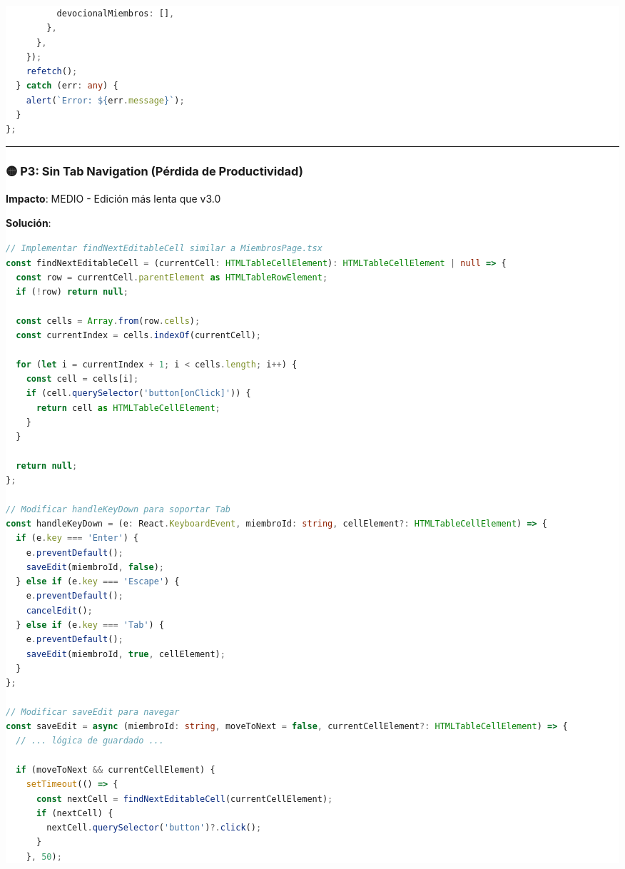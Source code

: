 ```typescript
          devocionalMiembros: [],
        },
      },
    });
    refetch();
  } catch (err: any) {
    alert(`Error: ${err.message}`);
  }
};
```

---

### 🟡 P3: Sin Tab Navigation (Pérdida de Productividad)

**Impacto**: MEDIO - Edición más lenta que v3.0

**Solución**:
```typescript
// Implementar findNextEditableCell similar a MiembrosPage.tsx
const findNextEditableCell = (currentCell: HTMLTableCellElement): HTMLTableCellElement | null => {
  const row = currentCell.parentElement as HTMLTableRowElement;
  if (!row) return null;

  const cells = Array.from(row.cells);
  const currentIndex = cells.indexOf(currentCell);

  for (let i = currentIndex + 1; i < cells.length; i++) {
    const cell = cells[i];
    if (cell.querySelector('button[onClick]')) {
      return cell as HTMLTableCellElement;
    }
  }

  return null;
};

// Modificar handleKeyDown para soportar Tab
const handleKeyDown = (e: React.KeyboardEvent, miembroId: string, cellElement?: HTMLTableCellElement) => {
  if (e.key === 'Enter') {
    e.preventDefault();
    saveEdit(miembroId, false);
  } else if (e.key === 'Escape') {
    e.preventDefault();
    cancelEdit();
  } else if (e.key === 'Tab') {
    e.preventDefault();
    saveEdit(miembroId, true, cellElement);
  }
};

// Modificar saveEdit para navegar
const saveEdit = async (miembroId: string, moveToNext = false, currentCellElement?: HTMLTableCellElement) => {
  // ... lógica de guardado ...

  if (moveToNext && currentCellElement) {
    setTimeout(() => {
      const nextCell = findNextEditableCell(currentCellElement);
      if (nextCell) {
        nextCell.querySelector('button')?.click();
      }
    }, 50);
```